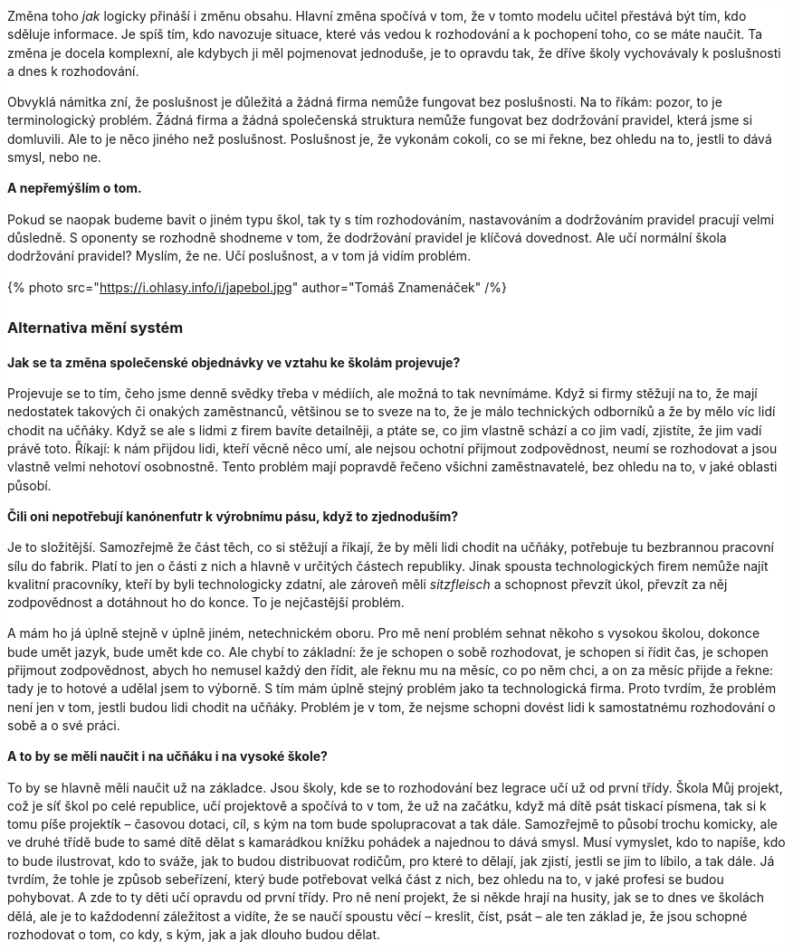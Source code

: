 Změna toho *jak* logicky přináší i změnu obsahu. Hlavní změna spočívá v tom, že v tomto modelu učitel přestává být tím, kdo sděluje informace. Je spíš tím, kdo navozuje situace, které vás vedou k rozhodování a k pochopení toho, co se máte naučit. Ta změna je docela komplexní, ale kdybych ji měl pojmenovat jednoduše, je to opravdu tak, že dříve školy vychovávaly k poslušnosti a dnes k rozhodování.

Obvyklá námitka zní, že poslušnost je důležitá a žádná firma nemůže fungovat bez poslušnosti. Na to říkám: pozor, to je terminologický problém. Žádná firma a žádná společenská struktura nemůže fungovat bez dodržování pravidel, která jsme si domluvili. Ale to je něco jiného než poslušnost. Poslušnost je, že vykonám cokoli, co se mi řekne, bez ohledu na to, jestli to dává smysl, nebo ne.

**A nepřemýšlím o tom.**

Pokud se naopak budeme bavit o jiném typu škol, tak ty s tím rozhodováním, nastavováním a dodržováním pravidel pracují velmi důsledně. S oponenty se rozhodně shodneme v tom, že dodržování pravidel je klíčová dovednost. Ale učí normální škola dodržování pravidel? Myslím, že ne. Učí poslušnost, a v tom já vidím problém.

{% photo src="https://i.ohlasy.info/i/japebol.jpg" author="Tomáš Znamenáček" /%}

### Alternativa mění systém

**Jak se ta změna společenské objednávky ve vztahu ke školám projevuje?**

Projevuje se to tím, čeho jsme denně svědky třeba v médiích, ale možná to tak nevnímáme. Když si firmy stěžují na to, že mají nedostatek takových či onakých zaměstnanců, většinou se to sveze na to, že je málo technických odborníků a že by mělo víc lidí chodit na učňáky. Když se ale s lidmi z firem bavíte detailněji, a ptáte se, co jim vlastně schází a co jim vadí, zjistíte, že jim vadí právě toto. Říkají: k nám přijdou lidi, kteří věcně něco umí, ale nejsou ochotní přijmout zodpovědnost, neumí se rozhodovat a jsou vlastně velmi nehotoví osobnostně. Tento problém mají popravdě řečeno všichni zaměstnavatelé, bez ohledu na to, v jaké oblasti působí.

**Čili oni nepotřebují kanónenfutr k výrobnímu pásu, když to zjednoduším?**

Je to složitější. Samozřejmě že část těch, co si stěžují a říkají, že by měli lidi chodit na učňáky, potřebuje tu bezbrannou pracovní sílu do fabrik. Platí to jen o části z nich a hlavně v určitých částech republiky. Jinak spousta technologických firem nemůže najít kvalitní pracovníky, kteří by byli technologicky zdatní, ale zároveň měli *sitzfleisch* a schopnost převzít úkol, převzít za něj zodpovědnost a dotáhnout ho do konce. To je nejčastější problém.

A mám ho já úplně stejně v úplně jiném, netechnickém oboru. Pro mě není problém sehnat někoho s vysokou školou, dokonce bude umět jazyk, bude umět kde co. Ale chybí to základní: že je schopen o sobě rozhodovat, je schopen si řídit čas, je schopen přijmout zodpovědnost, abych ho nemusel každý den řídit, ale řeknu mu na měsíc, co po něm chci, a on za měsíc přijde a řekne: tady je to hotové a udělal jsem to výborně. S tím mám úplně stejný problém jako ta technologická firma. Proto tvrdím, že problém není jen v tom, jestli budou lidi chodit na učňáky. Problém je v tom, že nejsme schopni dovést lidi k samostatnému rozhodování o sobě a o své práci.

**A to by se měli naučit i na učňáku i na vysoké škole?**

To by se hlavně měli naučit už na základce. Jsou školy, kde se to rozhodování bez legrace učí už od první třídy. Škola Můj projekt, což je síť škol po celé republice, učí projektově a spočívá to v tom, že už na začátku, když má dítě psát tiskací písmena, tak si k tomu píše projektík – časovou dotaci, cíl, s kým na tom bude spolupracovat a tak dále. Samozřejmě to působí trochu komicky, ale ve druhé třídě bude to samé dítě dělat s kamarádkou knížku pohádek a najednou to dává smysl. Musí vymyslet, kdo to napíše, kdo to bude ilustrovat, kdo to sváže, jak to budou distribuovat rodičům, pro které to dělají, jak zjistí, jestli se jim to líbilo, a tak dále. Já tvrdím, že tohle je způsob sebeřízení, který bude potřebovat velká část z nich, bez ohledu na to, v jaké profesi se budou pohybovat. A zde to ty děti učí opravdu od první třídy. Pro ně není projekt, že si někde hrají na husity, jak se to dnes ve školách dělá, ale je to každodenní záležitost a vidíte, že se naučí spoustu věcí – kreslit, číst, psát – ale ten základ je, že jsou schopné rozhodovat o tom, co kdy, s kým, jak a jak dlouho budou dělat.
